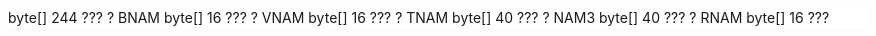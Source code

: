 <td>byte[] 244</td> 

<td>???</td> 

</tr> 

<tr> 

<td>?</td> 

<td>BNAM</td> 

<td>byte[] 16</td> 

<td>???</td> 

</tr> 

<tr> 

<td>?</td> 

<td>VNAM</td> 

<td>byte[] 16</td> 

<td>???</td> 

</tr> 

<tr> 

<td>?</td> 

<td>TNAM</td> 

<td>byte[] 40</td> 

<td>???</td> 

</tr> 

<tr> 

<td>?</td> 

<td>NAM3</td> 

<td>byte[] 40</td> 

<td>???</td> 

</tr> 

<tr> 

<td>?</td> 

<td>RNAM</td> 

<td>byte[] 16</td> 

<td>???</td> 

</tr> 
